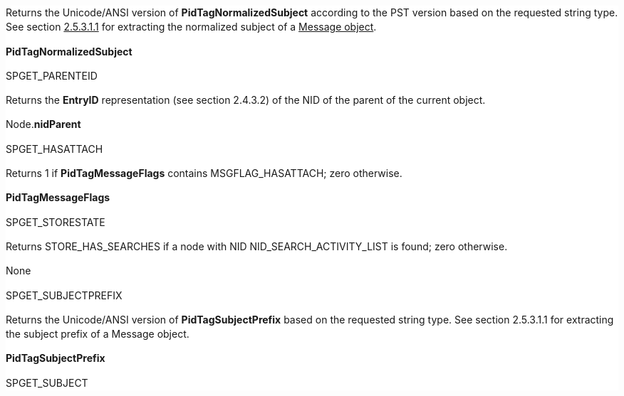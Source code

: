   <td>
  <p>Returns the Unicode/ANSI version of <b>PidTagNormalizedSubject</b>
  according to the PST version based on the requested string type. See section <a href="fbba2423-5006-45dd-8ea4-5e0a8eba1f76.htm">2.5.3.1.1</a> for extracting
  the normalized subject of a <a href="08220cc9-69b1-4072-a2e7-2a0ff201d505.htm#gt_b6c15d0c-d992-421d-ba96-99d3b63894cf">Message
  object</a>.</p>
  </td>
  <td>
  <p><b>PidTagNormalizedSubject</b></p>
  </td>
 </tr>
 <tr>
  <td>
  <p>SPGET_PARENTEID</p>
  </td>
  <td>
  <p>Returns the <b>EntryID</b> representation (see section
  2.4.3.2) of the NID of the parent of the current object.</p>
  </td>
  <td>
  <p>Node.<b>nidParent</b></p>
  </td>
 </tr>
 <tr>
  <td>
  <p>SPGET_HASATTACH</p>
  </td>
  <td>
  <p>Returns 1 if <b>PidTagMessageFlags</b> contains
  MSGFLAG_HASATTACH; zero otherwise.</p>
  </td>
  <td>
  <p><b>PidTagMessageFlags</b></p>
  </td>
 </tr>
 <tr>
  <td>
  <p>SPGET_STORESTATE</p>
  </td>
  <td>
  <p>Returns STORE_HAS_SEARCHES if a node with NID
  NID_SEARCH_ACTIVITY_LIST is found; zero otherwise.</p>
  </td>
  <td>
  <p>None</p>
  </td>
 </tr>
 <tr>
  <td>
  <p>SPGET_SUBJECTPREFIX</p>
  </td>
  <td>
  <p>Returns the Unicode/ANSI version of <b>PidTagSubjectPrefix</b>
  based on the requested string type. See section 2.5.3.1.1 for extracting the
  subject prefix of a Message object.</p>
  </td>
  <td>
  <p><b>PidTagSubjectPrefix</b></p>
  </td>
 </tr>
 <tr>
  <td>
  <p>SPGET_SUBJECT</p>
